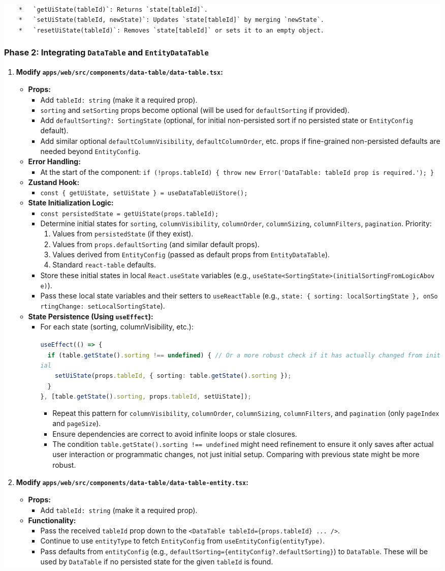         *   `getUiState(tableId)`: Returns `state[tableId]`.
        *   `setUiState(tableId, newState)`: Updates `state[tableId]` by merging `newState`.
        *   `resetUiState(tableId)`: Removes `state[tableId]` or sets it to an empty object.

### Phase 2: Integrating `DataTable` and `EntityDataTable`

1.  **Modify `apps/web/src/components/data-table/data-table.tsx`:**
    *   **Props:**
        *   Add `tableId: string` (make it a required prop).
        *   `sorting` and `setSorting` props become optional (will be used for `defaultSorting` if provided).
        *   Add `defaultSorting?: SortingState` (optional, for initial non-persisted sort if no persisted state or `EntityConfig` default).
        *   Add similar optional `defaultColumnVisibility`, `defaultColumnOrder`, etc. props if fine-grained non-persisted defaults are needed beyond `EntityConfig`.
    *   **Error Handling:**
        *   At the start of the component: `if (!props.tableId) { throw new Error('DataTable: tableId prop is required.'); }`
    *   **Zustand Hook:**
        *   `const { getUiState, setUiState } = useDataTableUiStore();`
    *   **State Initialization Logic:**
        *   `const persistedState = getUiState(props.tableId);`
        *   Determine initial states for `sorting`, `columnVisibility`, `columnOrder`, `columnSizing`, `columnFilters`, `pagination`. Priority:
            1.  Values from `persistedState` (if they exist).
            2.  Values from `props.defaultSorting` (and similar default props).
            3.  Values derived from `EntityConfig` (passed as default props from `EntityDataTable`).
            4.  Standard `react-table` defaults.
        *   Store these initial states in local `React.useState` variables (e.g., `useState<SortingState>(initialSortingFromLogicAbove)`).
        *   Pass these local state variables and their setters to `useReactTable` (e.g., `state: { sorting: localSortingState }, onSortingChange: setLocalSortingState`).
    *   **State Persistence (Using `useEffect`):**
        *   For each state (sorting, columnVisibility, etc.):
            ```typescript
            useEffect(() => {
              if (table.getState().sorting !== undefined) { // Or a more robust check if it has actually changed from initial
                setUiState(props.tableId, { sorting: table.getState().sorting });
              }
            }, [table.getState().sorting, props.tableId, setUiState]);
            ```
            *   Repeat this pattern for `columnVisibility`, `columnOrder`, `columnSizing`, `columnFilters`, and `pagination` (only `pageIndex` and `pageSize`).
            *   Ensure dependencies are correct to avoid infinite loops or stale closures.
            *   The condition `table.getState().sorting !== undefined` might need refinement to ensure it only saves after actual user interaction or programmatic changes, not just initial setup. Comparing with previous state might be more robust.

2.  **Modify `apps/web/src/components/data-table/data-table-entity.tsx`:**
    *   **Props:**
        *   Add `tableId: string` (make it a required prop).
    *   **Functionality:**
        *   Pass the received `tableId` prop down to the `<DataTable tableId={props.tableId} ... />`.
        *   Continue to use `entityType` to fetch `EntityConfig` from `useEntityConfig(entityType)`.
        *   Pass defaults from `entityConfig` (e.g., `defaultSorting={entityConfig?.defaultSorting}`) to `DataTable`. These will be used by `DataTable` if no persisted state for the given `tableId` is found.

